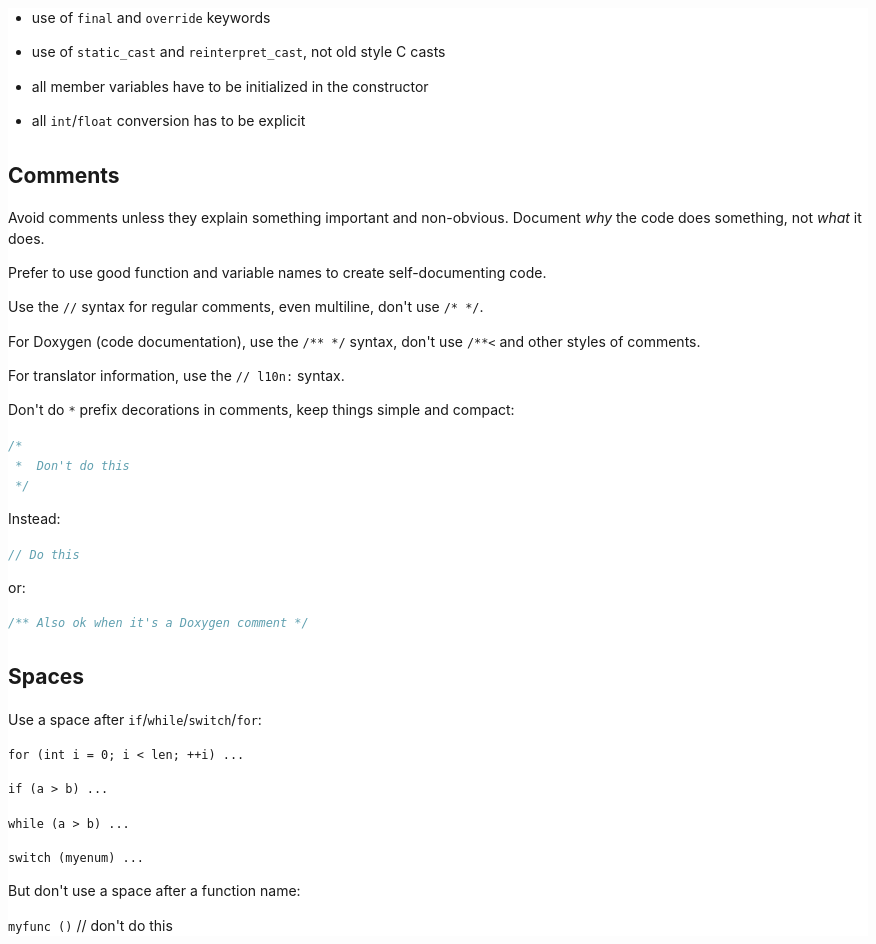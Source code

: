 * use of `final` and `override` keywords

* use of `static_cast` and `reinterpret_cast`, not old style C casts

* all member variables have to be initialized in the constructor

* all `int`/`float` conversion has to be explicit

## Comments

Avoid comments unless they explain something important and
non-obvious. Document *why* the code does something, not *what* it
does.

Prefer to use good function and variable names to create
self-documenting code.

Use the `//` syntax for regular comments, even multiline, don't use `/* */`.

For Doxygen (code documentation), use the `/** */` syntax, don't use
`/**<` and other styles of comments.

For translator information, use the `// l10n:` syntax.

Don't do `*` prefix decorations in comments, keep things simple and
compact:

```c++
/*
 *  Don't do this
 */
```

Instead:

```c++
// Do this
```

or:

```c++
/** Also ok when it's a Doxygen comment */
```

## Spaces

Use a space after `if`/`while`/`switch`/`for`:

`for (int i = 0; i < len; ++i) ...`

`if (a > b) ...`

`while (a > b) ...`

`switch (myenum) ...`

But don't use a space after a function name:

`myfunc ()` // don't do this
